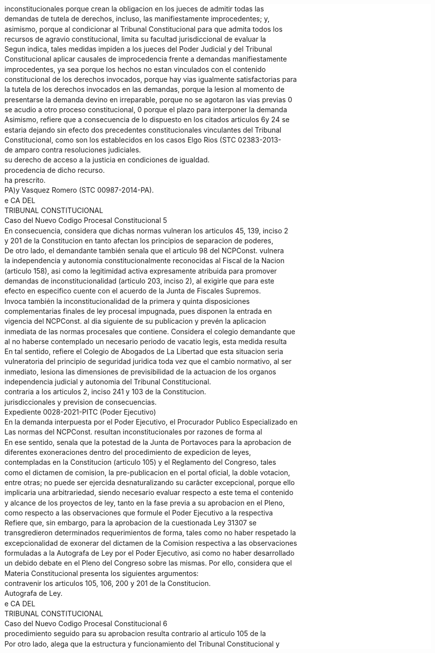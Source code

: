 inconstitucionales porque crean la obligacion en los jueces de admitir todas las  
demandas de tutela de derechos, incluso, las manifiestamente improcedentes; y,  
asimismo, porque al condicionar al Tribunal Constitucional para que admita todos los  
recursos de agravio constitucional, limita su facultad jurisdiccional de evaluar la  
Segun indica, tales medidas impiden a los jueces del Poder Judicial y del Tribunal  
Constitucional aplicar causales de improcedencia frente a demandas manifiestamente  
improcedentes, ya sea porque los hechos no estan vinculados con el contenido  
constitucional de los derechos invocados, porque hay vias igualmente satisfactorias para  
la tutela de los derechos invocados en las demandas, porque la lesion al momento de  
presentarse la demanda devino en irreparable, porque no se agotaron las vias previas 0  
se acudio a otro proceso constitucional, 0 porque el plazo para interponer la demanda  
Asimismo, refiere que a consecuencia de lo dispuesto en los citados articulos 6y 24 se  
estaria dejando sin efecto dos precedentes constitucionales vinculantes del Tribunal  
Constitucional, como son los establecidos en los casos Elgo Rios (STC 02383-2013-  
de amparo contra resoluciones judiciales.  
su derecho de acceso a la justicia en condiciones de igualdad.  
procedencia de dicho recurso.  
ha prescrito.  
PA)y Vasquez Romero (STC 00987-2014-PA).  
e CA DEL  
TRIBUNAL CONSTITUCIONAL  
Caso del Nuevo Codigo Procesal Constitucional 5  
En consecuencia, considera que dichas normas vulneran los articulos 45, 139, inciso 2  
y 201 de la Constitucion en tanto afectan los principios de separacion de poderes,  
De otro lado, el demandante también senala que el articulo 98 del NCPConst. vulnera  
la independencia y autonomia constitucionalmente reconocidas al Fiscal de la Nacion  
(articulo 158), asi como la legitimidad activa expresamente atribuida para promover  
demandas de inconstitucionalidad (articulo 203, inciso 2), al exigirle que para este  
efecto en especifico cuente con el acuerdo de la Junta de Fiscales Supremos.  
Invoca también la inconstitucionalidad de la primera y quinta disposiciones  
complementarias finales de ley procesal impugnada, pues disponen la entrada en  
vigencia del NCPConst. al dia siguiente de su publicacion y prevén la aplicacion  
inmediata de las normas procesales que contiene. Considera el colegio demandante que  
al no haberse contemplado un necesario periodo de vacatio legis, esta medida resulta  
En tal sentido, refiere el Colegio de Abogados de La Libertad que esta situacion seria  
vulneratoria del principio de seguridad juridica toda vez que el cambio normativo, al ser  
inmediato, lesiona las dimensiones de previsibilidad de la actuacion de los organos  
independencia judicial y autonomia del Tribunal Constitucional.  
contraria a los articulos 2, inciso 241 y 103 de la Constitucion.  
jurisdiccionales y prevision de consecuencias.  
Expediente 0028-2021-PITC (Poder Ejecutivo)  
En la demanda interpuesta por el Poder Ejecutivo, el Procurador Publico Especializado en  
Las normas del NCPConst. resultan inconstitucionales por razones de forma al  
En ese sentido, senala que la potestad de la Junta de Portavoces para la aprobacion de  
diferentes exoneraciones dentro del procedimiento de expedicion de leyes,  
contempladas en la Constitucion (articulo 105) y el Reglamento del Congreso, tales  
como el dictamen de comision, la pre-publicacion en el portal oficial, la doble votacion,  
entre otras; no puede ser ejercida desnaturalizando su carâcter excepcional, porque ello  
implicaria una arbitrariedad, siendo necesario evaluar respecto a este tema el contenido  
y alcance de los proyectos de ley, tanto en la fase previa a su aprobacion en el Pleno,  
como respecto a las observaciones que formule el Poder Ejecutivo a la respectiva  
Refiere que, sin embargo, para la aprobacion de la cuestionada Ley 31307 se  
transgredieron determinados requerimientos de forma, tales como no haber respetado la  
excepcionalidad de exonerar del dictamen de la Comision respectiva a las observaciones  
formuladas a la Autografa de Ley por el Poder Ejecutivo, asi como no haber desarrollado  
un debido debate en el Pleno del Congreso sobre las mismas. Por ello, considera que el  
Materia Constitucional presenta los siguientes argumentos:  
contravenir los articulos 105, 106, 200 y 201 de la Constitucion.  
Autografa de Ley.  
e CA DEL  
TRIBUNAL CONSTITUCIONAL  
Caso del Nuevo Codigo Procesal Constitucional 6  
procedimiento seguido para su aprobacion resulta contrario al articulo 105 de la  
Por otro lado, alega que la estructura y funcionamiento del Tribunal Constitucional y  